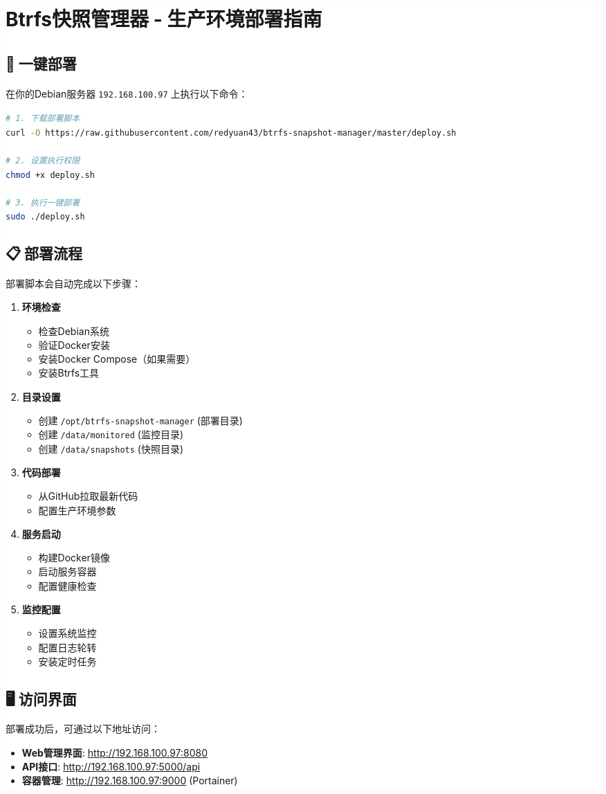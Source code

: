 # Btrfs快照管理器 - 生产环境部署指南

## 🚀 一键部署

在你的Debian服务器 `192.168.100.97` 上执行以下命令：

```bash
# 1. 下载部署脚本
curl -O https://raw.githubusercontent.com/redyuan43/btrfs-snapshot-manager/master/deploy.sh

# 2. 设置执行权限
chmod +x deploy.sh

# 3. 执行一键部署
sudo ./deploy.sh
```

## 📋 部署流程

部署脚本会自动完成以下步骤：

1. **环境检查**
   - 检查Debian系统
   - 验证Docker安装
   - 安装Docker Compose（如果需要）
   - 安装Btrfs工具

2. **目录设置**
   - 创建 `/opt/btrfs-snapshot-manager` (部署目录)
   - 创建 `/data/monitored` (监控目录)
   - 创建 `/data/snapshots` (快照目录)

3. **代码部署**
   - 从GitHub拉取最新代码
   - 配置生产环境参数

4. **服务启动**
   - 构建Docker镜像
   - 启动服务容器
   - 配置健康检查

5. **监控配置**
   - 设置系统监控
   - 配置日志轮转
   - 安装定时任务

## 🖥️ 访问界面

部署成功后，可通过以下地址访问：

- **Web管理界面**: http://192.168.100.97:8080
- **API接口**: http://192.168.100.97:5000/api
- **容器管理**: http://192.168.100.97:9000 (Portainer)
